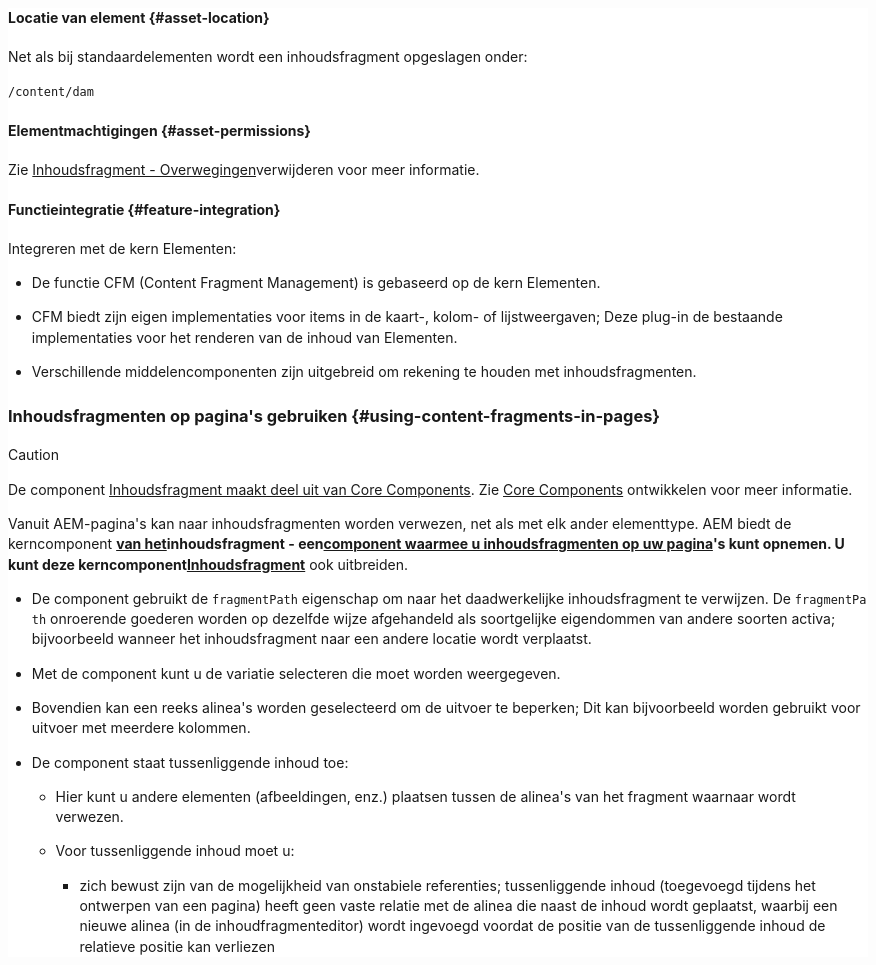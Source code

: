 #### Locatie van element {#asset-location}

Net als bij standaardelementen wordt een inhoudsfragment opgeslagen onder:

`/content/dam`

#### Elementmachtigingen {#asset-permissions}

Zie [Inhoudsfragment - Overwegingen](/help/assets/content-fragments/content-fragments-delete.md)verwijderen voor meer informatie.

#### Functieintegratie {#feature-integration}

Integreren met de kern Elementen:

* De functie CFM (Content Fragment Management) is gebaseerd op de kern Elementen.

* CFM biedt zijn eigen implementaties voor items in de kaart-, kolom- of lijstweergaven; Deze plug-in de bestaande implementaties voor het renderen van de inhoud van Elementen.

* Verschillende middelencomponenten zijn uitgebreid om rekening te houden met inhoudsfragmenten.

### Inhoudsfragmenten op pagina&#39;s gebruiken {#using-content-fragments-in-pages}

>[!CAUTION]
>
>De component [Inhoudsfragment maakt deel uit van Core Components](https://docs.adobe.com/content/help/en/experience-manager-core-components/using/components/content-fragment-component.html). Zie [Core Components](https://docs.adobe.com/content/help/en/experience-manager-core-components/using/developing/developing.html) ontwikkelen voor meer informatie.

Vanuit AEM-pagina&#39;s kan naar inhoudsfragmenten worden verwezen, net als met elk ander elementtype. AEM biedt de kerncomponent **[van het](https://docs.adobe.com/content/help/en/experience-manager-core-components/using/components/content-fragment-component.html)**inhoudsfragment - een[component waarmee u inhoudsfragmenten op uw pagina](/help/sites-cloud/authoring/fundamentals/content-fragments.md#adding-a-content-fragment-to-your-page)&#39;s kunt opnemen. U kunt deze kerncomponent**[Inhoudsfragment](https://docs.adobe.com/content/help/en/experience-manager-core-components/using/developing/developing.html)** ook uitbreiden.

* De component gebruikt de `fragmentPath` eigenschap om naar het daadwerkelijke inhoudsfragment te verwijzen. De `fragmentPath` onroerende goederen worden op dezelfde wijze afgehandeld als soortgelijke eigendommen van andere soorten activa; bijvoorbeeld wanneer het inhoudsfragment naar een andere locatie wordt verplaatst.

* Met de component kunt u de variatie selecteren die moet worden weergegeven.

* Bovendien kan een reeks alinea&#39;s worden geselecteerd om de uitvoer te beperken; Dit kan bijvoorbeeld worden gebruikt voor uitvoer met meerdere kolommen.

* De component staat tussenliggende inhoud toe:

   * Hier kunt u andere elementen (afbeeldingen, enz.) plaatsen tussen de alinea&#39;s van het fragment waarnaar wordt verwezen.

   * Voor tussenliggende inhoud moet u:

      * zich bewust zijn van de mogelijkheid van onstabiele referenties; tussenliggende inhoud (toegevoegd tijdens het ontwerpen van een pagina) heeft geen vaste relatie met de alinea die naast de inhoud wordt geplaatst, waarbij een nieuwe alinea (in de inhoudfragmenteditor) wordt ingevoegd voordat de positie van de tussenliggende inhoud de relatieve positie kan verliezen
